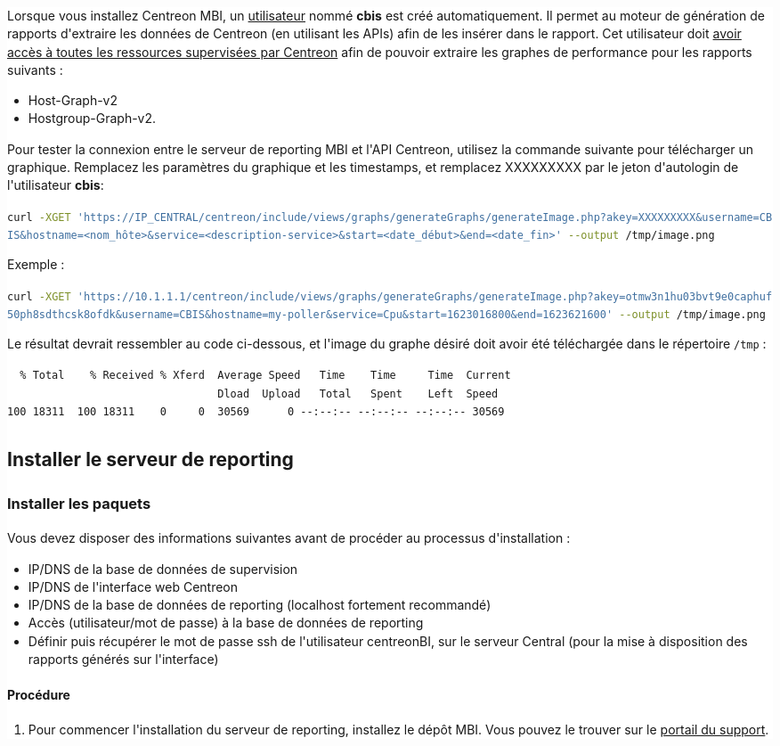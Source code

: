 Lorsque vous installez Centreon MBI, un [utilisateur](../monitoring/basic-objects/contacts.md) nommé **cbis** est créé automatiquement. Il permet au moteur de génération de rapports d'extraire les données de Centreon (en utilisant les APIs) afin de les insérer dans le rapport. Cet utilisateur doit [avoir accès à toutes les ressources supervisées par Centreon](../administration/access-control-lists.md) afin de pouvoir extraire les graphes de performance pour les rapports suivants :

- Host-Graph-v2
- Hostgroup-Graph-v2.

Pour tester la connexion entre le serveur de reporting MBI et l'API Centreon, utilisez la commande suivante pour télécharger un graphique. Remplacez les paramètres du graphique et les timestamps, et remplacez XXXXXXXXX par le jeton d'autologin de l'utilisateur **cbis**:

```bash
curl -XGET 'https://IP_CENTRAL/centreon/include/views/graphs/generateGraphs/generateImage.php?akey=XXXXXXXXX&username=CBIS&hostname=<nom_hôte>&service=<description-service>&start=<date_début>&end=<date_fin>' --output /tmp/image.png

```

Exemple :

```bash
curl -XGET 'https://10.1.1.1/centreon/include/views/graphs/generateGraphs/generateImage.php?akey=otmw3n1hu03bvt9e0caphuf50ph8sdthcsk8ofdk&username=CBIS&hostname=my-poller&service=Cpu&start=1623016800&end=1623621600' --output /tmp/image.png
```

Le résultat devrait ressembler au code ci-dessous, et l'image du graphe désiré doit avoir été téléchargée dans le répertoire `/tmp` :

```text
  % Total    % Received % Xferd  Average Speed   Time    Time     Time  Current
                                 Dload  Upload   Total   Spent    Left  Speed
100 18311  100 18311    0     0  30569      0 --:--:-- --:--:-- --:--:-- 30569
```

## Installer le serveur de reporting

### Installer les paquets

Vous devez disposer des informations suivantes avant de procéder au
processus d'installation :

- IP/DNS de la base de données de supervision
- IP/DNS de l'interface web Centreon
- IP/DNS de la base de données de reporting (localhost fortement recommandé)
- Accès (utilisateur/mot de passe) à la base de données de reporting
- Définir puis récupérer le mot de passe ssh de l'utilisateur centreonBI, sur le serveur Central (pour la mise à disposition des rapports générés sur l'interface)

#### Procédure

1. Pour commencer l'installation du serveur de reporting, installez le dépôt MBI. Vous pouvez le trouver sur le [portail du support](https://support.centreon.com/hc/fr/categories/10341239833105-D%C3%A9p%C3%B4ts).
